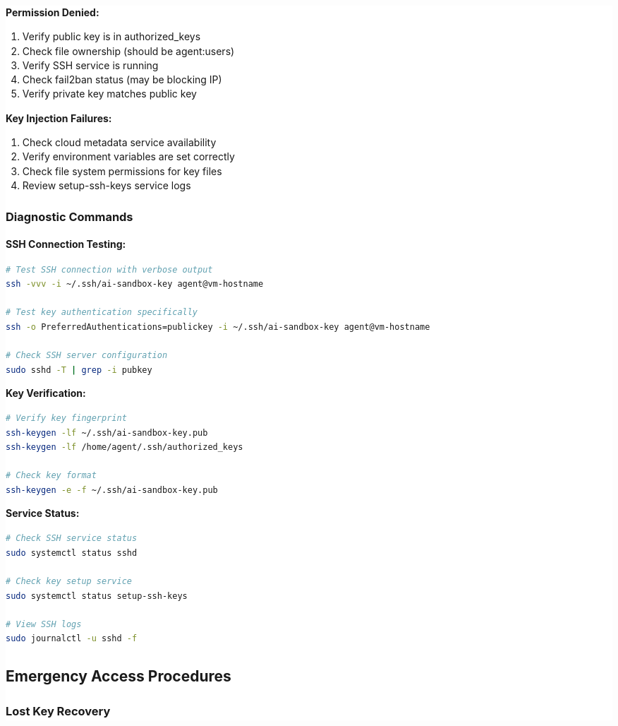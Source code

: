 **Permission Denied:**
1. Verify public key is in authorized_keys
2. Check file ownership (should be agent:users)
3. Verify SSH service is running
4. Check fail2ban status (may be blocking IP)
5. Verify private key matches public key

**Key Injection Failures:**
1. Check cloud metadata service availability
2. Verify environment variables are set correctly
3. Check file system permissions for key files
4. Review setup-ssh-keys service logs

### Diagnostic Commands

**SSH Connection Testing:**
```bash
# Test SSH connection with verbose output
ssh -vvv -i ~/.ssh/ai-sandbox-key agent@vm-hostname

# Test key authentication specifically  
ssh -o PreferredAuthentications=publickey -i ~/.ssh/ai-sandbox-key agent@vm-hostname

# Check SSH server configuration
sudo sshd -T | grep -i pubkey
```

**Key Verification:**
```bash
# Verify key fingerprint
ssh-keygen -lf ~/.ssh/ai-sandbox-key.pub
ssh-keygen -lf /home/agent/.ssh/authorized_keys

# Check key format
ssh-keygen -e -f ~/.ssh/ai-sandbox-key.pub
```

**Service Status:**
```bash
# Check SSH service status
sudo systemctl status sshd

# Check key setup service
sudo systemctl status setup-ssh-keys

# View SSH logs
sudo journalctl -u sshd -f
```

## Emergency Access Procedures

### Lost Key Recovery
